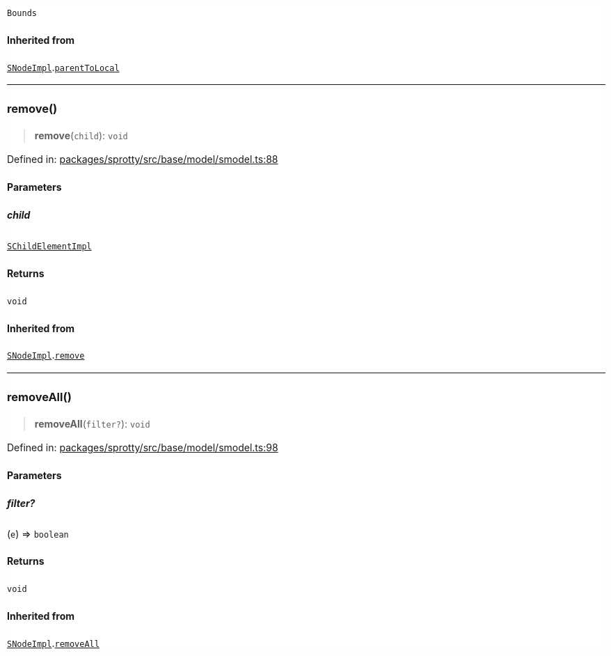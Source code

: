 `Bounds`

#### Inherited from

[`SNodeImpl`](../Class.SNodeImpl).[`parentToLocal`](../Class.SNodeImpl.md#parenttolocal)

***

### remove()

> **remove**(`child`): `void`

Defined in: [packages/sprotty/src/base/model/smodel.ts:88](https://github.com/eclipse-sprotty/sprotty/blob/f9b2433481cc27a1ac0c92d525a92039ae7f6c76/packages/sprotty/src/base/model/smodel.ts#L88)

#### Parameters

##### child

[`SChildElementImpl`](../Class.SChildElementImpl)

#### Returns

`void`

#### Inherited from

[`SNodeImpl`](../Class.SNodeImpl).[`remove`](../Class.SNodeImpl.md#remove)

***

### removeAll()

> **removeAll**(`filter?`): `void`

Defined in: [packages/sprotty/src/base/model/smodel.ts:98](https://github.com/eclipse-sprotty/sprotty/blob/f9b2433481cc27a1ac0c92d525a92039ae7f6c76/packages/sprotty/src/base/model/smodel.ts#L98)

#### Parameters

##### filter?

(`e`) => `boolean`

#### Returns

`void`

#### Inherited from

[`SNodeImpl`](../Class.SNodeImpl).[`removeAll`](../Class.SNodeImpl.md#removeall)
